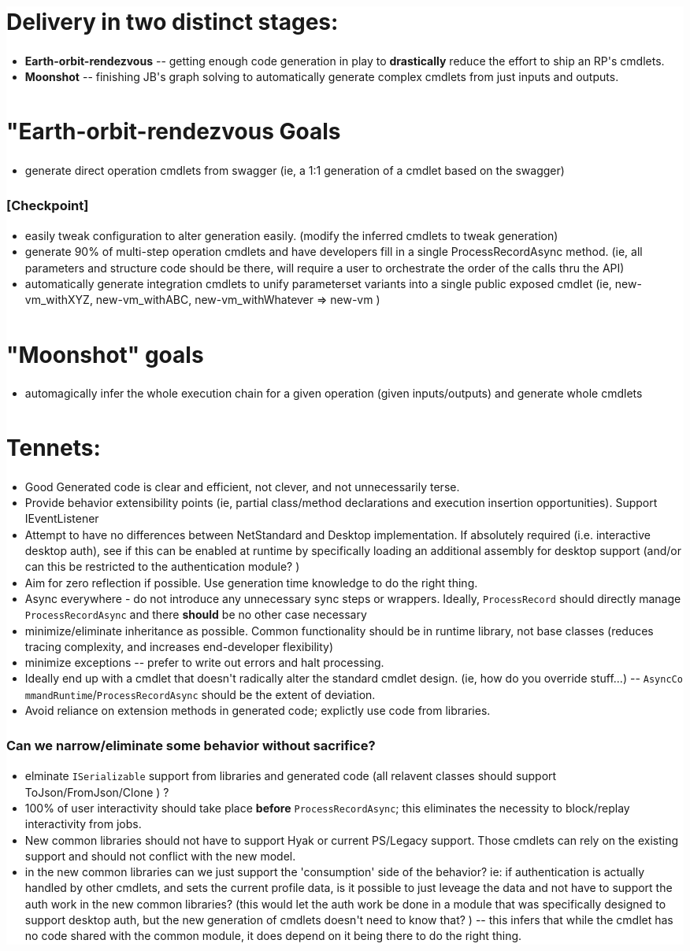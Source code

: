 # Delivery in two distinct stages:
- **Earth-orbit-rendezvous** -- getting enough code generation in play to **drastically** reduce the effort to ship an RP's cmdlets. 
- **Moonshot**  -- finishing JB's graph solving to automatically generate complex cmdlets from just inputs and outputs. 

# "Earth-orbit-rendezvous Goals
- generate direct operation cmdlets from swagger (ie, a 1:1 generation of a cmdlet based on the swagger)

### [Checkpoint]

- easily tweak configuration to alter generation easily.  (modify the inferred cmdlets to tweak generation)
- generate 90% of multi-step operation cmdlets and have developers fill in a single ProcessRecordAsync method. 
  (ie, all parameters and structure code should be there, will require a user to orchestrate the order of the calls thru the API)
- automatically generate integration cmdlets to unify parameterset variants into a single public exposed cmdlet (ie, new-vm_withXYZ, new-vm_withABC, new-vm_withWhatever => new-vm )

# "Moonshot" goals
- automagically infer the whole execution chain for a given operation (given inputs/outputs) and generate whole cmdlets 

# Tennets: 
- Good Generated code is clear and efficient, not clever, and not unnecessarily terse.
- Provide behavior extensibility points (ie, partial class/method declarations and execution insertion opportunities). Support IEventListener 
- Attempt to have no differences between NetStandard and Desktop implementation. If absolutely required (i.e. interactive desktop auth), see if this can be enabled at runtime by specifically loading an additional assembly for desktop support (and/or can this be restricted to the authentication module? )
- Aim for zero reflection if possible. Use generation time knowledge to do the right thing.
- Async everywhere - do not introduce any unnecessary sync steps or wrappers. Ideally, `ProcessRecord` should directly manage `ProcessRecordAsync` and there **should** be no other case necessary
- minimize/eliminate inheritance as possible. Common functionality should be in runtime library, not base classes (reduces tracing complexity, and increases end-developer flexibility)
- minimize exceptions -- prefer to write out errors and halt processing. 
- Ideally end up with a cmdlet that doesn't radically alter the standard cmdlet design. (ie, how do you override stuff...) -- `AsyncCommandRuntime`/`ProcessRecordAsync` should be the extent of deviation.
- Avoid reliance on extension methods in generated code; explictly use code from libraries. 

### Can we narrow/eliminate some behavior without sacrifice?
- elminate `ISerializable` support from libraries and generated code (all relavent classes should support ToJson/FromJson/Clone ) ?
- 100% of user interactivity should take place **before** `ProcessRecordAsync`; this eliminates the necessity to block/replay interactivity from jobs.
- New common libraries should not have to support Hyak or current PS/Legacy support. Those cmdlets can rely on the existing support and should not conflict with the new model.
- in the new common libraries can we just support the 'consumption' side of the behavior? ie: if authentication is actually handled by other cmdlets, and sets the current profile data, is it possible to just leveage the data and not have to support the auth work in the new common libraries? (this would let the auth work be done in a module that was specifically designed to support desktop auth, but the new generation of cmdlets doesn't need to know that? ) -- this infers that while the cmdlet has no code shared with the common module, it does depend on it being there to do the right thing.